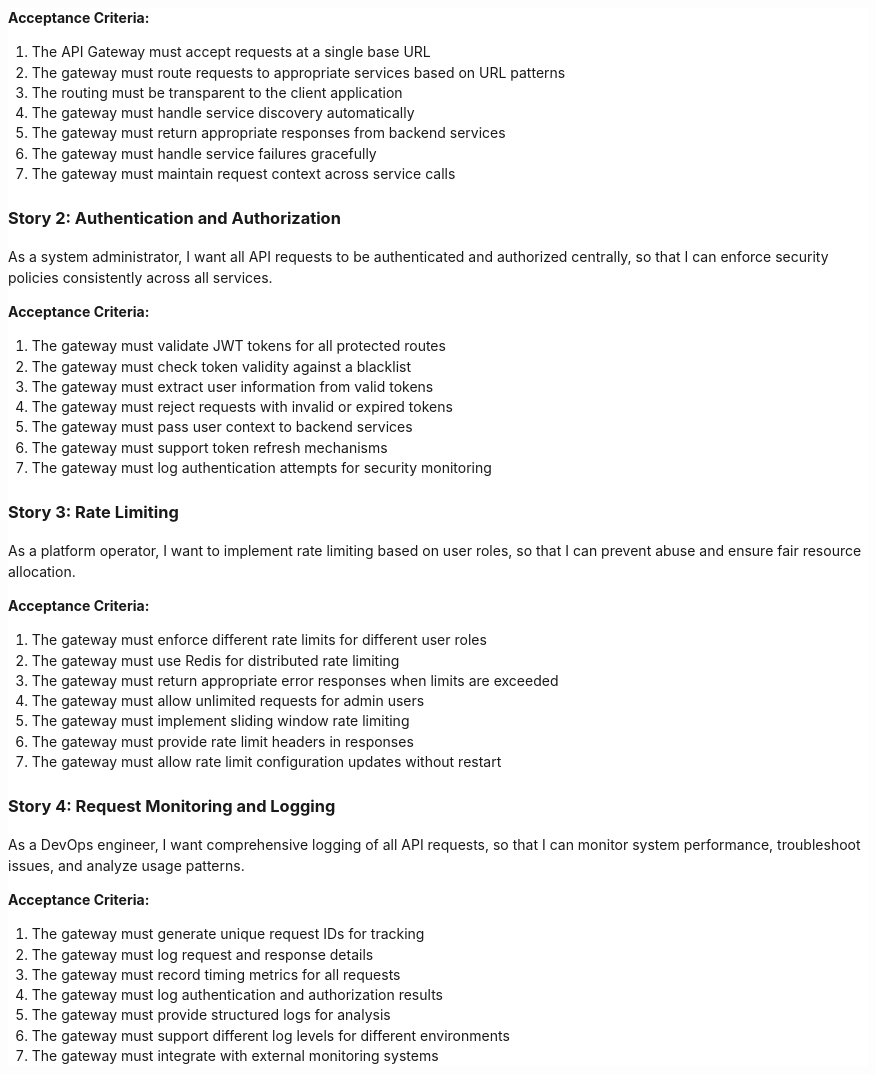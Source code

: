 **Acceptance Criteria:**

1. The API Gateway must accept requests at a single base URL
2. The gateway must route requests to appropriate services based on URL patterns
3. The routing must be transparent to the client application
4. The gateway must handle service discovery automatically
5. The gateway must return appropriate responses from backend services
6. The gateway must handle service failures gracefully
7. The gateway must maintain request context across service calls

### Story 2: Authentication and Authorization

As a system administrator, I want all API requests to be authenticated and authorized centrally, so that I can enforce security policies consistently across all services.

**Acceptance Criteria:**

1. The gateway must validate JWT tokens for all protected routes
2. The gateway must check token validity against a blacklist
3. The gateway must extract user information from valid tokens
4. The gateway must reject requests with invalid or expired tokens
5. The gateway must pass user context to backend services
6. The gateway must support token refresh mechanisms
7. The gateway must log authentication attempts for security monitoring

### Story 3: Rate Limiting

As a platform operator, I want to implement rate limiting based on user roles, so that I can prevent abuse and ensure fair resource allocation.

**Acceptance Criteria:**

1. The gateway must enforce different rate limits for different user roles
2. The gateway must use Redis for distributed rate limiting
3. The gateway must return appropriate error responses when limits are exceeded
4. The gateway must allow unlimited requests for admin users
5. The gateway must implement sliding window rate limiting
6. The gateway must provide rate limit headers in responses
7. The gateway must allow rate limit configuration updates without restart

### Story 4: Request Monitoring and Logging

As a DevOps engineer, I want comprehensive logging of all API requests, so that I can monitor system performance, troubleshoot issues, and analyze usage patterns.

**Acceptance Criteria:**

1. The gateway must generate unique request IDs for tracking
2. The gateway must log request and response details
3. The gateway must record timing metrics for all requests
4. The gateway must log authentication and authorization results
5. The gateway must provide structured logs for analysis
6. The gateway must support different log levels for different environments
7. The gateway must integrate with external monitoring systems

